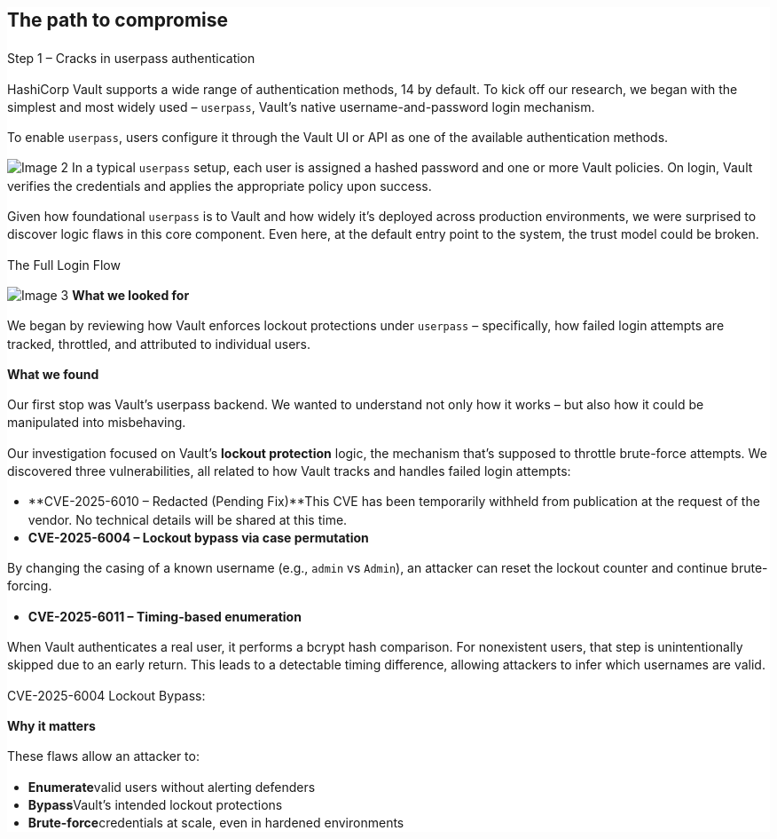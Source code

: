 The path to compromise
----------------------

Step 1 – Cracks in userpass authentication

HashiCorp Vault supports a wide range of authentication methods, 14 by default. To kick off our research, we began with the simplest and most widely used – `userpass`, Vault’s native username-and-password login mechanism.

To enable `userpass`, users configure it through the Vault UI or API as one of the available authentication methods.

![Image 2](https://cyata.ai/wp-content/uploads/2025/08/hashicorp-1.webp)
In a typical `userpass` setup, each user is assigned a hashed password and one or more Vault policies. On login, Vault verifies the credentials and applies the appropriate policy upon success.

Given how foundational `userpass` is to Vault and how widely it’s deployed across production environments, we were surprised to discover logic flaws in this core component. Even here, at the default entry point to the system, the trust model could be broken.

The Full Login Flow

![Image 3](https://cyata.ai/wp-content/uploads/2025/08/userpass-login.webp)
**What we looked for**

We began by reviewing how Vault enforces lockout protections under `userpass` – specifically, how failed login attempts are tracked, throttled, and attributed to individual users.

**What we found**

Our first stop was Vault’s userpass backend. We wanted to understand not only how it works – but also how it could be manipulated into misbehaving.

Our investigation focused on Vault’s **lockout protection** logic, the mechanism that’s supposed to throttle brute-force attempts. We discovered three vulnerabilities, all related to how Vault tracks and handles failed login attempts:

*   **CVE-2025-6010 – Redacted (Pending Fix)**This CVE has been temporarily withheld from publication at the request of the vendor. No technical details will be shared at this time.
*   **CVE-2025-6004 – Lockout bypass via case permutation**

By changing the casing of a known username (e.g., `admin` vs `Admin`), an attacker can reset the lockout counter and continue brute-forcing.
*   **CVE-2025-6011 – Timing-based enumeration**

When Vault authenticates a real user, it performs a bcrypt hash comparison. For nonexistent users, that step is unintentionally skipped due to an early return. This leads to a detectable timing difference, allowing attackers to infer which usernames are valid.

CVE-2025-6004 Lockout Bypass:

**Why it matters**

These flaws allow an attacker to:

*   **Enumerate**valid users without alerting defenders
*   **Bypass**Vault’s intended lockout protections
*   **Brute-force**credentials at scale, even in hardened environments
